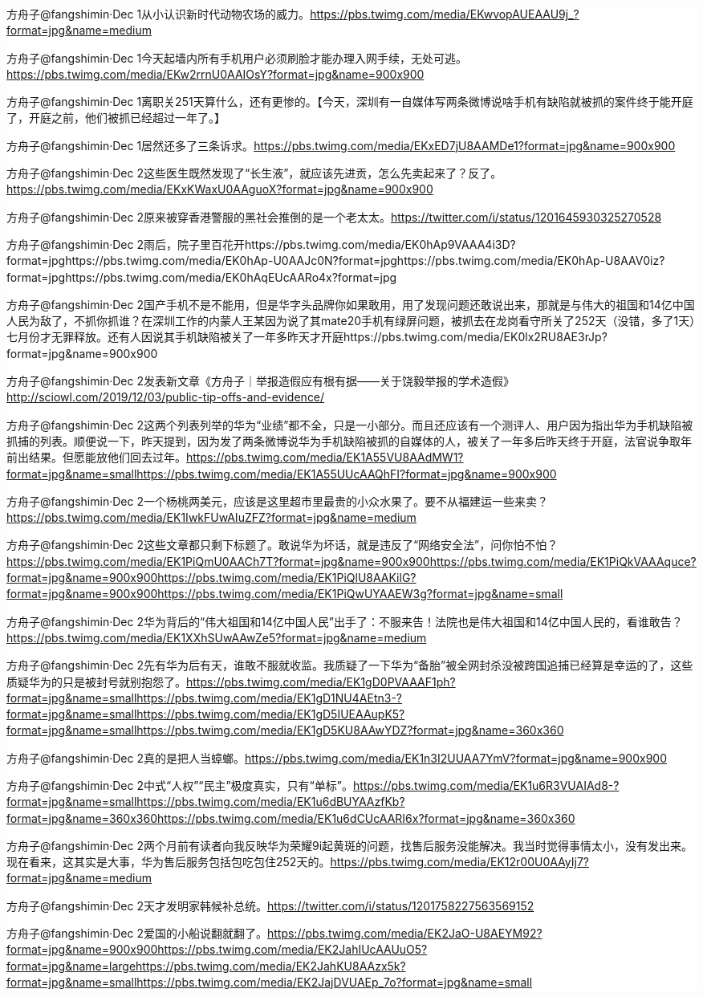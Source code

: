 方舟子@fangshimin·Dec 1从小认识新时代动物农场的威力。https://pbs.twimg.com/media/EKwvopAUEAAU9j_?format=jpg&name=medium

方舟子@fangshimin·Dec 1今天起墙内所有手机用户必须刷脸才能办理入网手续，无处可逃。https://pbs.twimg.com/media/EKw2rrnU0AAIOsY?format=jpg&name=900x900

方舟子@fangshimin·Dec 1离职关251天算什么，还有更惨的。【今天，深圳有一自媒体写两条微博说啥手机有缺陷就被抓的案件终于能开庭了，开庭之前，他们被抓已经超过一年了。】

方舟子@fangshimin·Dec 1居然还多了三条诉求。https://pbs.twimg.com/media/EKxED7jU8AAMDe1?format=jpg&name=900x900

方舟子@fangshimin·Dec 2这些医生既然发现了“长生液”，就应该先进贡，怎么先卖起来了？反了。https://pbs.twimg.com/media/EKxKWaxU0AAguoX?format=jpg&name=900x900

方舟子@fangshimin·Dec 2原来被穿香港警服的黑社会推倒的是一个老太太。https://twitter.com/i/status/1201645930325270528

方舟子@fangshimin·Dec 2雨后，院子里百花开https://pbs.twimg.com/media/EK0hAp9VAAA4i3D?format=jpghttps://pbs.twimg.com/media/EK0hAp-U0AAJc0N?format=jpghttps://pbs.twimg.com/media/EK0hAp-U8AAV0iz?format=jpghttps://pbs.twimg.com/media/EK0hAqEUcAARo4x?format=jpg

方舟子@fangshimin·Dec 2国产手机不是不能用，但是华字头品牌你如果敢用，用了发现问题还敢说出来，那就是与伟大的祖国和14亿中国人民为敌了，不抓你抓谁？在深圳工作的内蒙人王某因为说了其mate20手机有绿屏问题，被抓去在龙岗看守所关了252天（没错，多了1天）七月份才无罪释放。还有人因说其手机缺陷被关了一年多昨天才开庭https://pbs.twimg.com/media/EK0lx2RU8AE3rJp?format=jpg&name=900x900

方舟子@fangshimin·Dec 2发表新文章《方舟子｜举报造假应有根有据——关于饶毅举报的学术造假》http://sciowl.com/2019/12/03/public-tip-offs-and-evidence/

方舟子@fangshimin·Dec 2这两个列表列举的华为“业绩”都不全，只是一小部分。而且还应该有一个测评人、用户因为指出华为手机缺陷被抓捕的列表。顺便说一下，昨天提到，因为发了两条微博说华为手机缺陷被抓的自媒体的人，被关了一年多后昨天终于开庭，法官说争取年前出结果。但愿能放他们回去过年。https://pbs.twimg.com/media/EK1A55VU8AAdMW1?format=jpg&name=smallhttps://pbs.twimg.com/media/EK1A55UUcAAQhFI?format=jpg&name=900x900

方舟子@fangshimin·Dec 2一个杨桃两美元，应该是这里超市里最贵的小众水果了。要不从福建运一些来卖？https://pbs.twimg.com/media/EK1IwkFUwAIuZFZ?format=jpg&name=medium

方舟子@fangshimin·Dec 2这些文章都只剩下标题了。敢说华为坏话，就是违反了“网络安全法”，问你怕不怕？https://pbs.twimg.com/media/EK1PiQmU0AACh7T?format=jpg&name=900x900https://pbs.twimg.com/media/EK1PiQkVAAAquce?format=jpg&name=900x900https://pbs.twimg.com/media/EK1PiQlU8AAKilG?format=jpg&name=900x900https://pbs.twimg.com/media/EK1PiQwUYAAEW3g?format=jpg&name=small

方舟子@fangshimin·Dec 2华为背后的“伟大祖国和14亿中国人民”出手了：不服来告！法院也是伟大祖国和14亿中国人民的，看谁敢告？https://pbs.twimg.com/media/EK1XXhSUwAAwZe5?format=jpg&name=medium

方舟子@fangshimin·Dec 2先有华为后有天，谁敢不服就收监。我质疑了一下华为“备胎”被全网封杀没被跨国追捕已经算是幸运的了，这些质疑华为的只是被封号就别抱怨了。https://pbs.twimg.com/media/EK1gD0PVAAAF1ph?format=jpg&name=smallhttps://pbs.twimg.com/media/EK1gD1NU4AEtn3-?format=jpg&name=smallhttps://pbs.twimg.com/media/EK1gD5IUEAAupK5?format=jpg&name=smallhttps://pbs.twimg.com/media/EK1gD5KU8AAwYDZ?format=jpg&name=360x360

方舟子@fangshimin·Dec 2真的是把人当蟑螂。https://pbs.twimg.com/media/EK1n3I2UUAA7YmV?format=jpg&name=900x900

方舟子@fangshimin·Dec 2中式“人权”“民主”极度真实，只有“单标”。https://pbs.twimg.com/media/EK1u6R3VUAIAd8-?format=jpg&name=smallhttps://pbs.twimg.com/media/EK1u6dBUYAAzfKb?format=jpg&name=360x360https://pbs.twimg.com/media/EK1u6dCUcAARI6x?format=jpg&name=360x360

方舟子@fangshimin·Dec 2两个月前有读者向我反映华为荣耀9i起黄斑的问题，找售后服务没能解决。我当时觉得事情太小，没有发出来。现在看来，这其实是大事，华为售后服务包括包吃包住252天的。https://pbs.twimg.com/media/EK12r00U0AAyIj7?format=jpg&name=medium

方舟子@fangshimin·Dec 2天才发明家韩候补总统。https://twitter.com/i/status/1201758227563569152

方舟子@fangshimin·Dec 2爱国的小船说翻就翻了。https://pbs.twimg.com/media/EK2JaO-U8AEYM92?format=jpg&name=900x900https://pbs.twimg.com/media/EK2JahIUcAAUuO5?format=jpg&name=largehttps://pbs.twimg.com/media/EK2JahKU8AAzx5k?format=jpg&name=smallhttps://pbs.twimg.com/media/EK2JajDVUAEp_7o?format=jpg&name=small

